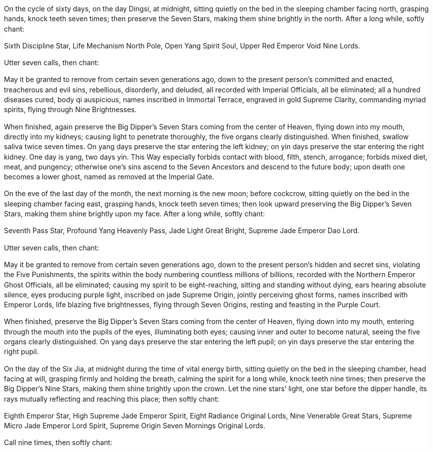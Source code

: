 On the cycle of sixty days, on the day Dingsi, at midnight, sitting quietly on the bed in the sleeping chamber facing north, grasping hands, knock teeth seven times; then preserve the Seven Stars, making them shine brightly in the north. After a long while, softly chant:

Sixth Discipline Star, Life Mechanism North Pole, Open Yang Spirit Soul, Upper Red Emperor Void Nine Lords.

Utter seven calls, then chant:

May it be granted to remove from certain seven generations ago, down to the present person’s committed and enacted, treacherous and evil sins, rebellious, disorderly, and deluded, all recorded with Imperial Officials, all be eliminated; all a hundred diseases cured, body qi auspicious, names inscribed in Immortal Terrace, engraved in gold Supreme Clarity, commanding myriad spirits, flying through Nine Brightnesses.

When finished, again preserve the Big Dipper’s Seven Stars coming from the center of Heaven, flying down into my mouth, directly into my kidneys; causing light to penetrate thoroughly, the five organs clearly distinguished. When finished, swallow saliva twice seven times. On yang days preserve the star entering the left kidney; on yin days preserve the star entering the right kidney. One day is yang, two days yin. This Way especially forbids contact with blood, filth, stench, arrogance; forbids mixed diet, meat, and pungency; otherwise one’s sins ascend to the Seven Ancestors and descend to the future body; upon death one becomes a lower ghost, named as removed at the Imperial Gate.

On the eve of the last day of the month, the next morning is the new moon; before cockcrow, sitting quietly on the bed in the sleeping chamber facing east, grasping hands, knock teeth seven times; then look upward preserving the Big Dipper’s Seven Stars, making them shine brightly upon my face. After a long while, softly chant:

Seventh Pass Star, Profound Yang Heavenly Pass, Jade Light Great Bright, Supreme Jade Emperor Dao Lord.

Utter seven calls, then chant:

May it be granted to remove from certain seven generations ago, down to the present person’s hidden and secret sins, violating the Five Punishments, the spirits within the body numbering countless millions of billions, recorded with the Northern Emperor Ghost Officials, all be eliminated; causing my spirit to be eight-reaching, sitting and standing without dying, ears hearing absolute silence, eyes producing purple light, inscribed on jade Supreme Origin, jointly perceiving ghost forms, names inscribed with Emperor Lords, life blazing five brightnesses, flying through Seven Origins, resting and feasting in the Purple Court.

When finished, preserve the Big Dipper’s Seven Stars coming from the center of Heaven, flying down into my mouth, entering through the mouth into the pupils of the eyes, illuminating both eyes; causing inner and outer to become natural, seeing the five organs clearly distinguished. On yang days preserve the star entering the left pupil; on yin days preserve the star entering the right pupil.

On the day of the Six Jia, at midnight during the time of vital energy birth, sitting quietly on the bed in the sleeping chamber, head facing at will, grasping firmly and holding the breath, calming the spirit for a long while, knock teeth nine times; then preserve the Big Dipper’s Nine Stars, making them shine brightly upon the crown. Let the nine stars’ light, one star before the dipper handle, its rays mutually reflecting and reaching this place; then softly chant:

Eighth Emperor Star, High Supreme Jade Emperor Spirit, Eight Radiance Original Lords, Nine Venerable Great Stars, Supreme Micro Jade Emperor Lord Spirit, Supreme Origin Seven Mornings Original Lords.

Call nine times, then softly chant:
